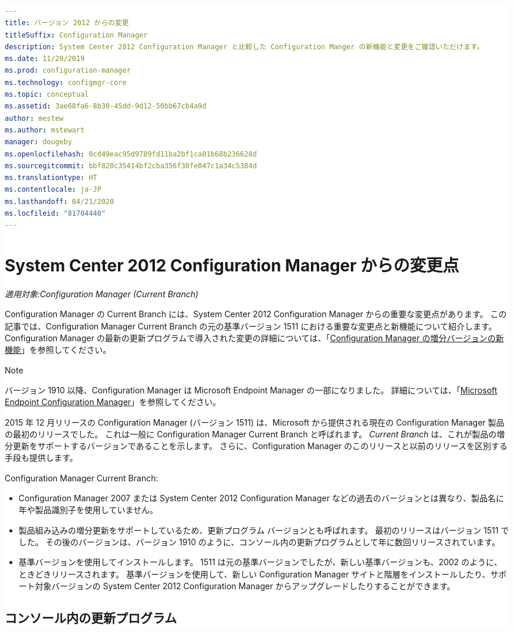 ```yaml
---
title: バージョン 2012 からの変更
titleSuffix: Configuration Manager
description: System Center 2012 Configuration Manager と比較した Configuration Manger の新機能と変更をご確認いただけます。
ms.date: 11/29/2019
ms.prod: configuration-manager
ms.technology: configmgr-core
ms.topic: conceptual
ms.assetid: 3ae68fa6-8b30-45dd-9d12-50bb67cb4a9d
author: mestew
ms.author: mstewart
manager: dougeby
ms.openlocfilehash: 0cd49eac95d9789fd11ba2bf1ca01b68b236628d
ms.sourcegitcommit: bbf820c35414bf2cba356f30fe047c1a34c5384d
ms.translationtype: HT
ms.contentlocale: ja-JP
ms.lasthandoff: 04/21/2020
ms.locfileid: "81704440"
---
```

# <a name="whats-changed-from-system-center-2012-configuration-manager"></a>System Center 2012 Configuration Manager からの変更点

*適用対象:Configuration Manager (Current Branch)*

Configuration Manager の Current Branch には、System Center 2012 Configuration Manager からの重要な変更点があります。 この記事では、Configuration Manager Current Branch の元の基準バージョン 1511 における重要な変更点と新機能について紹介します。 Configuration Manager の最新の更新プログラムで導入された変更の詳細については、「[Configuration Manager の増分バージョンの新機能](whats-new-incremental-versions.md)」を参照してください。

> [!NOTE]
> バージョン 1910 以降、Configuration Manager は Microsoft Endpoint Manager の一部になりました。 詳細については、「[Microsoft Endpoint Configuration Manager](whats-new-in-version-1910.md#bkmk_mem)」を参照してください。

2015 年 12 月リリースの Configuration Manager (バージョン 1511) は、Microsoft から提供される現在の Configuration Manager 製品の最初のリリースでした。 これは一般に Configuration Manager Current Branch と呼ばれます。 *Current Branch* は、これが製品の増分更新をサポートするバージョンであることを示します。 さらに、Configuration Manager のこのリリースと以前のリリースを区別する手段も提供します。  

Configuration Manager Current Branch:  

- Configuration Manager 2007 または System Center 2012 Configuration Manager などの過去のバージョンとは異なり、製品名に年や製品識別子を使用していません。  

- 製品組み込みの増分更新をサポートしているため、更新プログラム バージョンとも呼ばれます。 最初のリリースはバージョン 1511 でした。 その後のバージョンは、バージョン 1910 のように、コンソール内の更新プログラムとして年に数回リリースされています。  

- 基準バージョンを使用してインストールします。 1511 は元の基準バージョンでしたが、新しい基準バージョンも、2002 のように、ときどきリリースされます。 基準バージョンを使用して、新しい Configuration Manager サイトと階層をインストールしたり、サポート対象バージョンの System Center 2012 Configuration Manager からアップグレードしたりすることができます。  

## <a name="in-console-updates"></a><a name="bkmk_updates"></a> コンソール内の更新プログラム
